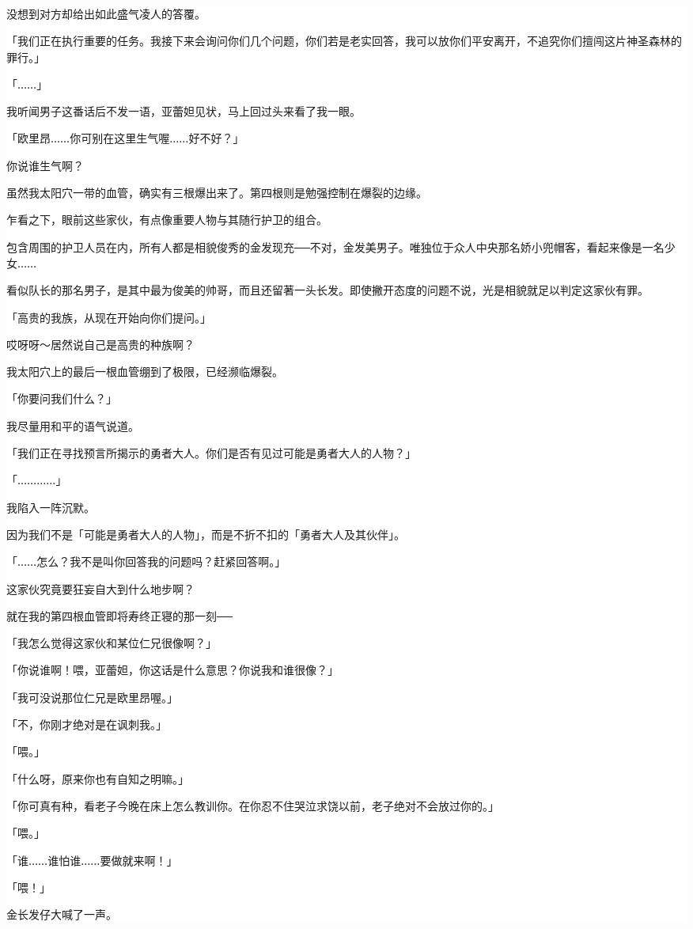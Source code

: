 没想到对方却给出如此盛气凌人的答覆。

「我们正在执行重要的任务。我接下来会询问你们几个问题，你们若是老实回答，我可以放你们平安离开，不追究你们擅闯这片神圣森林的罪行。」

「……」

我听闻男子这番话后不发一语，亚蕾妲见状，马上回过头来看了我一眼。

「欧里昂……你可别在这里生气喔……好不好？」

你说谁生气啊？

虽然我太阳穴一带的血管，确实有三根爆出来了。第四根则是勉强控制在爆裂的边缘。

乍看之下，眼前这些家伙，有点像重要人物与其随行护卫的组合。

包含周围的护卫人员在内，所有人都是相貌俊秀的金发现充──不对，金发美男子。唯独位于众人中央那名娇小兜帽客，看起来像是一名少女……

看似队长的那名男子，是其中最为俊美的帅哥，而且还留著一头长发。即使撇开态度的问题不说，光是相貌就足以判定这家伙有罪。

「高贵的我族，从现在开始向你们提问。」

哎呀呀～居然说自己是高贵的种族啊？

我太阳穴上的最后一根血管绷到了极限，已经濒临爆裂。

「你要问我们什么？」

我尽量用和平的语气说道。

「我们正在寻找预言所揭示的勇者大人。你们是否有见过可能是勇者大人的人物？」

「…………」

我陷入一阵沉默。

因为我们不是「可能是勇者大人的人物」，而是不折不扣的「勇者大人及其伙伴」。

「……怎么？我不是叫你回答我的问题吗？赶紧回答啊。」

这家伙究竟要狂妄自大到什么地步啊？

就在我的第四根血管即将寿终正寝的那一刻──

「我怎么觉得这家伙和某位仁兄很像啊？」

「你说谁啊！喂，亚蕾妲，你这话是什么意思？你说我和谁很像？」

「我可没说那位仁兄是欧里昂喔。」

「不，你刚才绝对是在讽刺我。」

「喂。」

「什么呀，原来你也有自知之明嘛。」

「你可真有种，看老子今晚在床上怎么教训你。在你忍不住哭泣求饶以前，老子绝对不会放过你的。」

「喂。」

「谁……谁怕谁……要做就来啊！」

「喂！」

金长发仔大喊了一声。
